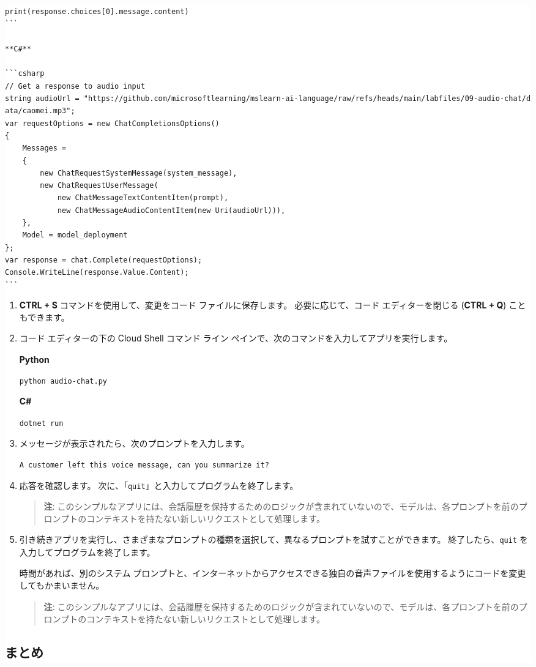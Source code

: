     print(response.choices[0].message.content)
    ```

    **C#**

    ```csharp
    // Get a response to audio input
    string audioUrl = "https://github.com/microsoftlearning/mslearn-ai-language/raw/refs/heads/main/labfiles/09-audio-chat/data/caomei.mp3";
    var requestOptions = new ChatCompletionsOptions()
    {
        Messages =
        {
            new ChatRequestSystemMessage(system_message),
            new ChatRequestUserMessage(
                new ChatMessageTextContentItem(prompt),
                new ChatMessageAudioContentItem(new Uri(audioUrl))),
        },
        Model = model_deployment
    };
    var response = chat.Complete(requestOptions);
    Console.WriteLine(response.Value.Content);
    ```

1. **CTRL + S** コマンドを使用して、変更をコード ファイルに保存します。 必要に応じて、コード エディターを閉じる (**CTRL + Q**) こともできます。

1. コード エディターの下の Cloud Shell コマンド ライン ペインで、次のコマンドを入力してアプリを実行します。

    **Python**

    ```
    python audio-chat.py
    ```

    **C#**

    ```
    dotnet run
    ```

1. メッセージが表示されたら、次のプロンプトを入力します。

    ```
    A customer left this voice message, can you summarize it?
    ```

1. 応答を確認します。 次に、「`quit`」と入力してプログラムを終了します。

    > **注**: このシンプルなアプリには、会話履歴を保持するためのロジックが含まれていないので、モデルは、各プロンプトを前のプロンプトのコンテキストを持たない新しいリクエストとして処理します。

1. 引き続きアプリを実行し、さまざまなプロンプトの種類を選択して、異なるプロンプトを試すことができます。 終了したら、`quit` を入力してプログラムを終了します。

    時間があれば、別のシステム プロンプトと、インターネットからアクセスできる独自の音声ファイルを使用するようにコードを変更してもかまいません。

    > **注**: このシンプルなアプリには、会話履歴を保持するためのロジックが含まれていないので、モデルは、各プロンプトを前のプロンプトのコンテキストを持たない新しいリクエストとして処理します。

## まとめ
